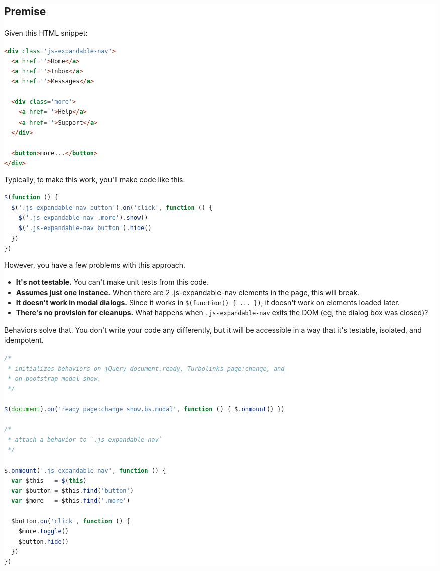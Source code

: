 ## Premise

Given this HTML snippet:

```html
<div class='js-expandable-nav'>
  <a href=''>Home</a>
  <a href=''>Inbox</a>
  <a href=''>Messages</a>
  
  <div class='more'>
    <a href=''>Help</a>
    <a href=''>Support</a>
  </div>
  
  <button>more...</button>
</div>
```

Typically, to make this work, you'll make code like this:

```js
$(function () {
  $('.js-expandable-nav button').on('click', function () {
    $('.js-expandable-nav .more').show()
    $('.js-expandable-nav button').hide()
  })
})
```

However, you have a few problems with this approach.

* __It's not testable.__ You can't make unit tests from this code.
* __Assumes just one instance.__ When there are 2 .js-expandable-nav elements in the page, this will break.
* __It doesn't work in modal dialogs.__ Since it works in `$(function() { ... })`, it doesn't work on elements loaded later.
* __There's no provision for cleanups.__ What happens when `.js-expandable-nav` exits the DOM (eg, the dialog box was closed)?

Behaviors solve that. You don't write your code any differently, but it will be accessible in a way that it's testable, isolated, and idempotent.

```js
/*
 * initializes behaviors on jQuery document.ready, Turbolinks page:change, and
 * on bootstrap modal show.
 */

$(document).on('ready page:change show.bs.modal', function () { $.onmount() })

/*
 * attach a behavior to `.js-expandable-nav`
 */

$.onmount('.js-expandable-nav', function () {
  var $this   = $(this)
  var $button = $this.find('button')
  var $more   = $this.find('.more')

  $button.on('click', function () {
    $more.toggle()
    $button.hide()
  })
})
```
